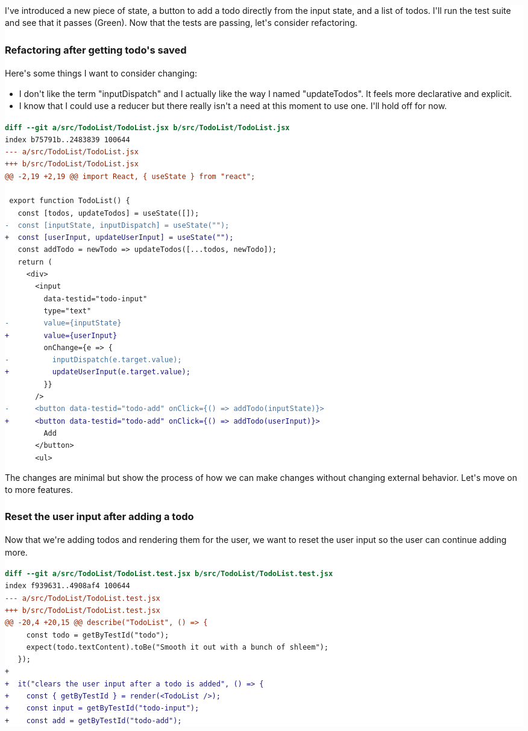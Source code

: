 I've introduced a new piece of state, a button to add a todo directly from the
input state, and a list of todos. I'll run the test suite and see that it
passes (Green). Now that the tests are passing, let's consider refactoring.

### Refactoring after getting todo's saved

Here's some things I want to consider changing:

* I don't like the term "inputDispatch" and I actually like the way I named
    "updateTodos". It feels more declarative and explicit.
* I know that I could use a reducer but there really isn't a need at this moment
    to use one. I'll hold off for now.

```diff
diff --git a/src/TodoList/TodoList.jsx b/src/TodoList/TodoList.jsx
index b75791b..2483839 100644
--- a/src/TodoList/TodoList.jsx
+++ b/src/TodoList/TodoList.jsx
@@ -2,19 +2,19 @@ import React, { useState } from "react";

 export function TodoList() {
   const [todos, updateTodos] = useState([]);
-  const [inputState, inputDispatch] = useState("");
+  const [userInput, updateUserInput] = useState("");
   const addTodo = newTodo => updateTodos([...todos, newTodo]);
   return (
     <div>
       <input
         data-testid="todo-input"
         type="text"
-        value={inputState}
+        value={userInput}
         onChange={e => {
-          inputDispatch(e.target.value);
+          updateUserInput(e.target.value);
         }}
       />
-      <button data-testid="todo-add" onClick={() => addTodo(inputState)}>
+      <button data-testid="todo-add" onClick={() => addTodo(userInput)}>
         Add
       </button>
       <ul>
```

The changes are minimal but show the process of how we can make changes without
changing external behavior. Let's move on to more features.

### Reset the user input after adding a todo

Now that we're adding todos and rendering them for the user, we want to reset
the user input so the user can continue adding more.

```diff
diff --git a/src/TodoList/TodoList.test.jsx b/src/TodoList/TodoList.test.jsx
index f939631..4908af4 100644
--- a/src/TodoList/TodoList.test.jsx
+++ b/src/TodoList/TodoList.test.jsx
@@ -20,4 +20,15 @@ describe("TodoList", () => {
     const todo = getByTestId("todo");
     expect(todo.textContent).toBe("Smooth it out with a bunch of shleem");
   });
+
+  it("clears the user input after a todo is added", () => {
+    const { getByTestId } = render(<TodoList />);
+    const input = getByTestId("todo-input");
+    const add = getByTestId("todo-add");
```